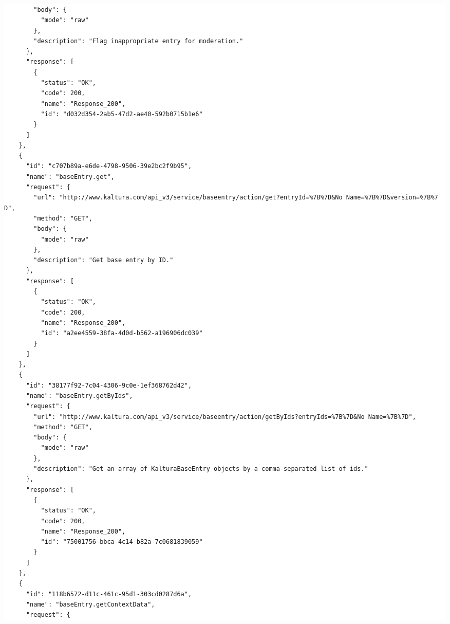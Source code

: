             "body": {
              "mode": "raw"
            },
            "description": "Flag inappropriate entry for moderation."
          },
          "response": [
            {
              "status": "OK",
              "code": 200,
              "name": "Response_200",
              "id": "d032d354-2ab5-47d2-ae40-592b0715b1e6"
            }
          ]
        },
        {
          "id": "c707b89a-e6de-4798-9506-39e2bc2f9b95",
          "name": "baseEntry.get",
          "request": {
            "url": "http://www.kaltura.com/api_v3/service/baseentry/action/get?entryId=%7B%7D&No Name=%7B%7D&version=%7B%7D",
            "method": "GET",
            "body": {
              "mode": "raw"
            },
            "description": "Get base entry by ID."
          },
          "response": [
            {
              "status": "OK",
              "code": 200,
              "name": "Response_200",
              "id": "a2ee4559-38fa-4d0d-b562-a196906dc039"
            }
          ]
        },
        {
          "id": "38177f92-7c04-4306-9c0e-1ef368762d42",
          "name": "baseEntry.getByIds",
          "request": {
            "url": "http://www.kaltura.com/api_v3/service/baseentry/action/getByIds?entryIds=%7B%7D&No Name=%7B%7D",
            "method": "GET",
            "body": {
              "mode": "raw"
            },
            "description": "Get an array of KalturaBaseEntry objects by a comma-separated list of ids."
          },
          "response": [
            {
              "status": "OK",
              "code": 200,
              "name": "Response_200",
              "id": "75001756-bbca-4c14-b82a-7c0681839059"
            }
          ]
        },
        {
          "id": "118b6572-d11c-461c-95d1-303cd0287d6a",
          "name": "baseEntry.getContextData",
          "request": {